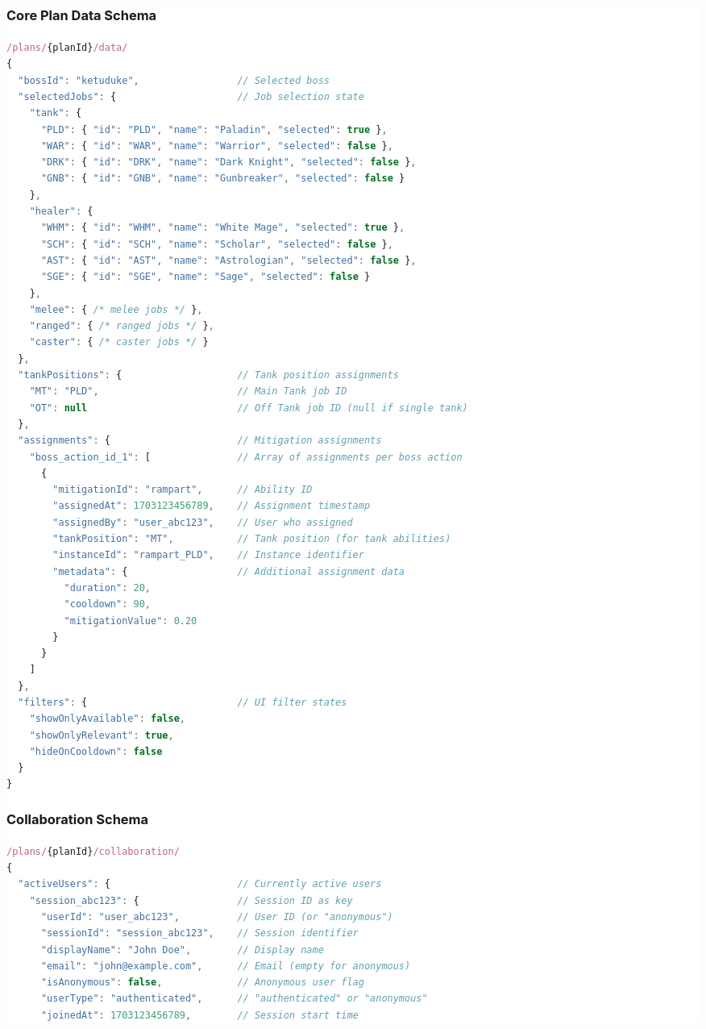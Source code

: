 ### Core Plan Data Schema
```javascript
/plans/{planId}/data/
{
  "bossId": "ketuduke",                 // Selected boss
  "selectedJobs": {                     // Job selection state
    "tank": {
      "PLD": { "id": "PLD", "name": "Paladin", "selected": true },
      "WAR": { "id": "WAR", "name": "Warrior", "selected": false },
      "DRK": { "id": "DRK", "name": "Dark Knight", "selected": false },
      "GNB": { "id": "GNB", "name": "Gunbreaker", "selected": false }
    },
    "healer": {
      "WHM": { "id": "WHM", "name": "White Mage", "selected": true },
      "SCH": { "id": "SCH", "name": "Scholar", "selected": false },
      "AST": { "id": "AST", "name": "Astrologian", "selected": false },
      "SGE": { "id": "SGE", "name": "Sage", "selected": false }
    },
    "melee": { /* melee jobs */ },
    "ranged": { /* ranged jobs */ },
    "caster": { /* caster jobs */ }
  },
  "tankPositions": {                    // Tank position assignments
    "MT": "PLD",                        // Main Tank job ID
    "OT": null                          // Off Tank job ID (null if single tank)
  },
  "assignments": {                      // Mitigation assignments
    "boss_action_id_1": [               // Array of assignments per boss action
      {
        "mitigationId": "rampart",      // Ability ID
        "assignedAt": 1703123456789,    // Assignment timestamp
        "assignedBy": "user_abc123",    // User who assigned
        "tankPosition": "MT",           // Tank position (for tank abilities)
        "instanceId": "rampart_PLD",    // Instance identifier
        "metadata": {                   // Additional assignment data
          "duration": 20,
          "cooldown": 90,
          "mitigationValue": 0.20
        }
      }
    ]
  },
  "filters": {                          // UI filter states
    "showOnlyAvailable": false,
    "showOnlyRelevant": true,
    "hideOnCooldown": false
  }
}
```

### Collaboration Schema
```javascript
/plans/{planId}/collaboration/
{
  "activeUsers": {                      // Currently active users
    "session_abc123": {                 // Session ID as key
      "userId": "user_abc123",          // User ID (or "anonymous")
      "sessionId": "session_abc123",    // Session identifier
      "displayName": "John Doe",        // Display name
      "email": "john@example.com",      // Email (empty for anonymous)
      "isAnonymous": false,             // Anonymous user flag
      "userType": "authenticated",      // "authenticated" or "anonymous"
      "joinedAt": 1703123456789,        // Session start time
```